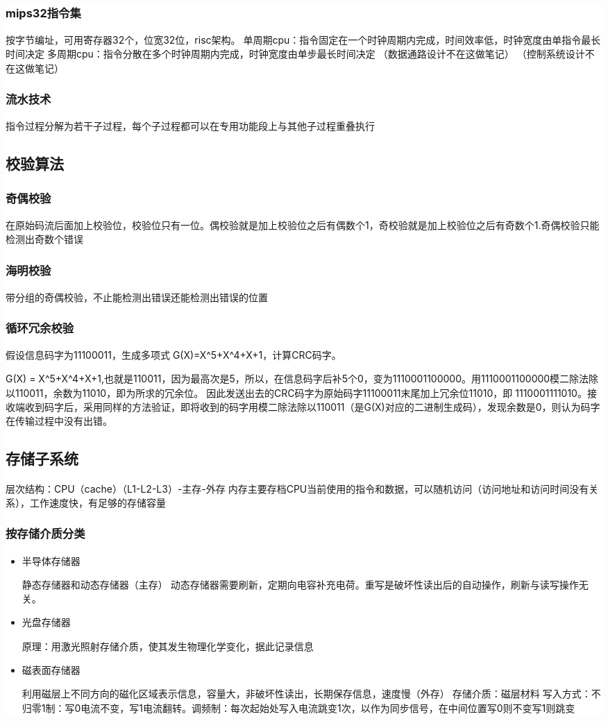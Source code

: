 ### mips32指令集

按字节编址，可用寄存器32个，位宽32位，risc架构。
单周期cpu：指令固定在一个时钟周期内完成，时间效率低，时钟宽度由单指令最长时间决定
多周期cpu：指令分散在多个时钟周期内完成，时钟宽度由单步最长时间决定
（数据通路设计不在这做笔记）
（控制系统设计不在这做笔记）

### 流水技术

指令过程分解为若干子过程，每个子过程都可以在专用功能段上与其他子过程重叠执行

## 校验算法

### 奇偶校验

在原始码流后面加上校验位，校验位只有一位。偶校验就是加上校验位之后有偶数个1，奇校验就是加上校验位之后有奇数个1.奇偶校验只能检测出奇数个错误

### 海明校验

带分组的奇偶校验，不止能检测出错误还能检测出错误的位置

### 循环冗余校验

假设信息码字为11100011，生成多项式
G(X)=X^5+X^4+X+1，计算CRC码字。

G(X) = X^5+X^4+X+1,也就是110011，因为最高次是5，所以，在信息码字后补5个0，变为1110001100000。用1110001100000模二除法除以110011，余数为11010，即为所求的冗余位。
因此发送出去的CRC码字为原始码字11100011末尾加上冗余位11010，即 1110001111010。接收端收到码字后，采用同样的方法验证，即将收到的码字用模二除法除以110011（是G(X)对应的二进制生成码），发现余数是0，则认为码字在传输过程中没有出错。

## 存储子系统

层次结构：CPU（cache）（L1-L2-L3）-主存-外存
内存主要存档CPU当前使用的指令和数据，可以随机访问（访问地址和访问时间没有关系），工作速度快，有足够的存储容量

### 按存储介质分类

- 半导体存储器

  静态存储器和动态存储器（主存）
  动态存储器需要刷新，定期向电容补充电荷。重写是破坏性读出后的自动操作，刷新与读写操作无关。

- 光盘存储器

  原理：用激光照射存储介质，使其发生物理化学变化，据此记录信息

- 磁表面存储器

  利用磁层上不同方向的磁化区域表示信息，容量大，非破坏性读出，长期保存信息，速度慢（外存）
  存储介质：磁层材料
  写入方式：不归零1制：写0电流不变，写1电流翻转。调频制：每次起始处写入电流跳变1次，以作为同步信号，在中间位置写0则不变写1则跳变
